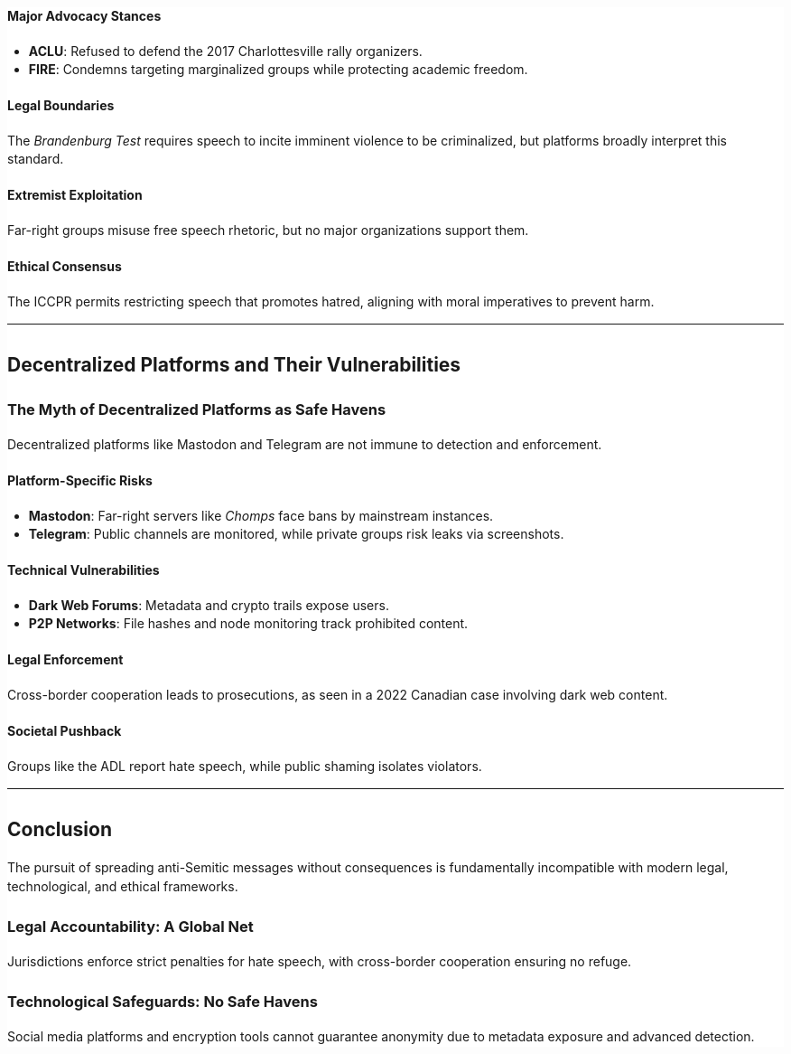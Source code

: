 #### **Major Advocacy Stances**  
- **ACLU**: Refused to defend the 2017 Charlottesville rally organizers.  
- **FIRE**: Condemns targeting marginalized groups while protecting academic freedom.  

#### **Legal Boundaries**  
The *Brandenburg Test* requires speech to incite imminent violence to be criminalized, but platforms broadly interpret this standard.  

#### **Extremist Exploitation**  
Far-right groups misuse free speech rhetoric, but no major organizations support them.  

#### **Ethical Consensus**  
The ICCPR permits restricting speech that promotes hatred, aligning with moral imperatives to prevent harm.  

---

## Decentralized Platforms and Their Vulnerabilities  

### The Myth of Decentralized Platforms as Safe Havens  
Decentralized platforms like Mastodon and Telegram are not immune to detection and enforcement.  

#### **Platform-Specific Risks**  
- **Mastodon**: Far-right servers like *Chomps* face bans by mainstream instances.  
- **Telegram**: Public channels are monitored, while private groups risk leaks via screenshots.  

#### **Technical Vulnerabilities**  
- **Dark Web Forums**: Metadata and crypto trails expose users.  
- **P2P Networks**: File hashes and node monitoring track prohibited content.  

#### **Legal Enforcement**  
Cross-border cooperation leads to prosecutions, as seen in a 2022 Canadian case involving dark web content.  

#### **Societal Pushback**  
Groups like the ADL report hate speech, while public shaming isolates violators.  

---

## Conclusion  

The pursuit of spreading anti-Semitic messages without consequences is fundamentally incompatible with modern legal, technological, and ethical frameworks.  

### **Legal Accountability: A Global Net**  
Jurisdictions enforce strict penalties for hate speech, with cross-border cooperation ensuring no refuge.  

### **Technological Safeguards: No Safe Havens**  
Social media platforms and encryption tools cannot guarantee anonymity due to metadata exposure and advanced detection.  
